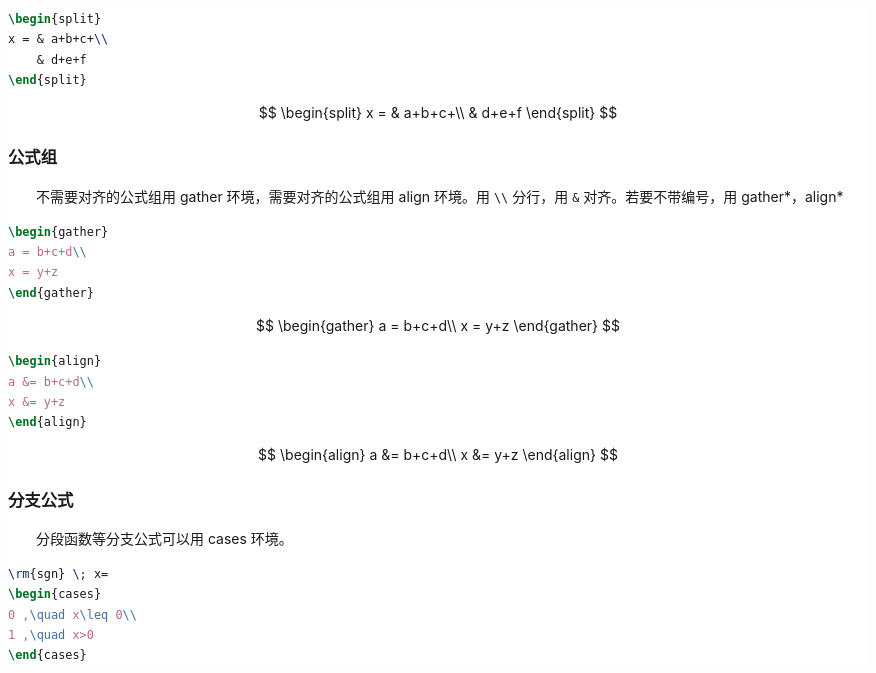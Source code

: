 ```latex
\begin{split}
x = & a+b+c+\\
    & d+e+f
\end{split}
```

$$
\begin{split}
x = & a+b+c+\\
    & d+e+f
\end{split}
$$



### 公式组

&emsp;&emsp;不需要对齐的公式组用 gather 环境，需要对齐的公式组用 align 环境。用 `\\` 分行，用 `&` 对齐。若要不带编号，用 gather\*，align\*

```latex
\begin{gather}
a = b+c+d\\
x = y+z
\end{gather}
```

$$
\begin{gather}
a = b+c+d\\
x = y+z
\end{gather}
$$

```latex
\begin{align}
a &= b+c+d\\
x &= y+z
\end{align}
```

$$
\begin{align}
a &= b+c+d\\
x &= y+z
\end{align}
$$



### 分支公式

&emsp;&emsp;分段函数等分支公式可以用 cases 环境。

```latex
\rm{sgn} \; x=
\begin{cases}
0 ,\quad x\leq 0\\
1 ,\quad x>0
\end{cases}
```
